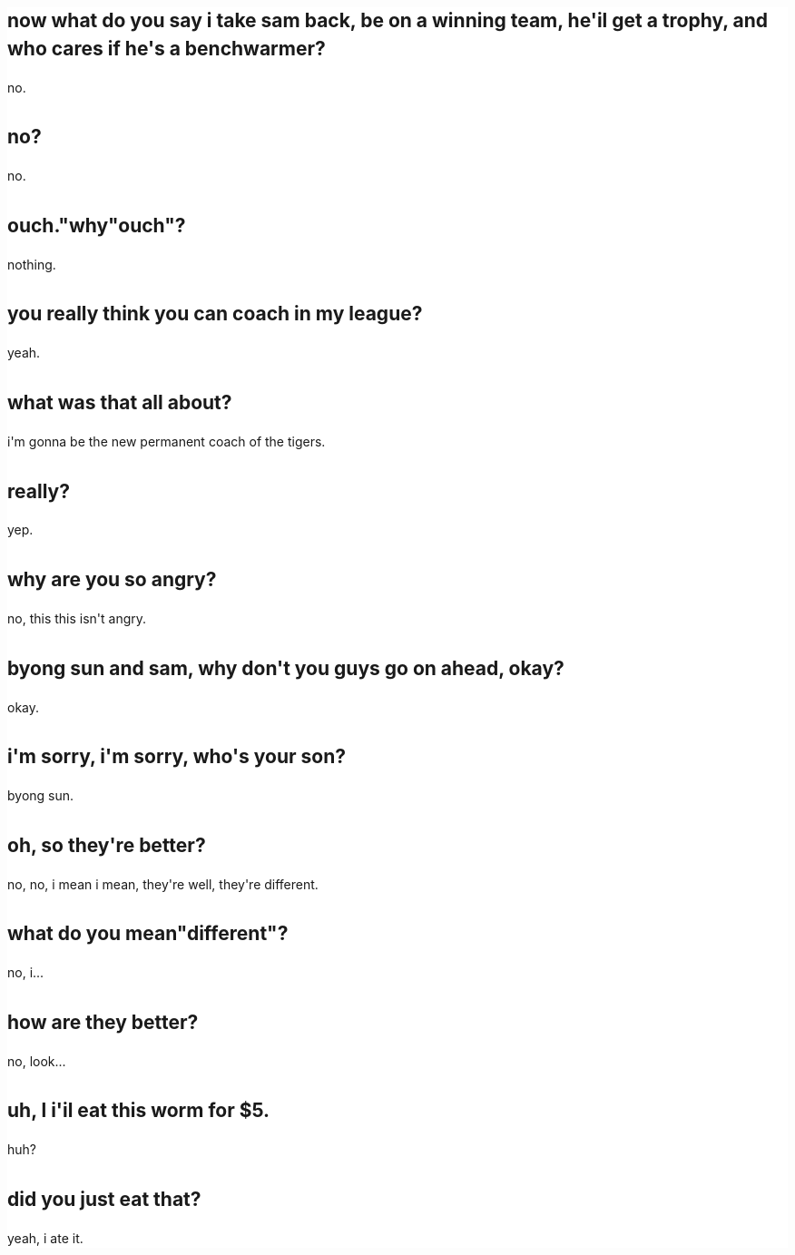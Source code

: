 ## now what do you say i take sam back, be on a winning team, he'il get a trophy, and who cares if he's a benchwarmer?
no.

## no?
no.

## ouch.\"why\"ouch\"?
nothing.

## you really think you can coach in my league?
yeah.

## what was that all about?
i'm gonna be the new permanent coach of the tigers.

## really?
yep.

## why are you so angry?
no, this this isn't angry.

## byong sun and sam, why don't you guys go on ahead, okay?
okay.

## i'm sorry, i'm sorry, who's your son?
byong sun.

## oh, so they're better?
no, no, i mean i mean, they're well, they're different.

## what do you mean\"different\"?
no, i...

## how are they better?
no, look...

## uh, l i'il eat this worm for $5.
huh?

## did you just eat that?
yeah, i ate it.
